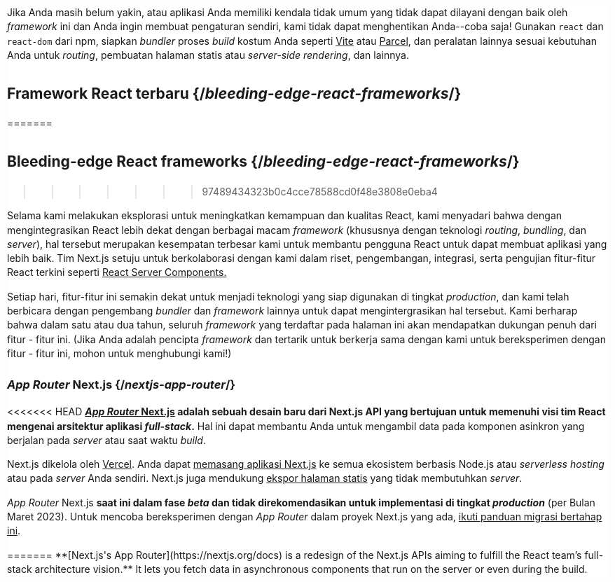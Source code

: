 Jika Anda masih belum yakin, atau aplikasi Anda memiliki kendala tidak umum yang tidak dapat dilayani dengan baik oleh *framework* ini dan Anda ingin membuat pengaturan sendiri, kami tidak dapat menghentikan Anda--coba saja! Gunakan `react` dan `react-dom` dari npm, siapkan *bundler* proses *build* kostum Anda seperti [Vite](https://vitejs.dev/) atau [Parcel](https://parceljs.org/), dan peralatan lainnya sesuai kebutuhan Anda untuk *routing*, pembuatan halaman statis atau *server-side rendering*, dan lainnya.
</DeepDive>

## Framework React terbaru {/*bleeding-edge-react-frameworks*/}
=======
## Bleeding-edge React frameworks {/*bleeding-edge-react-frameworks*/}
>>>>>>> 97489434323b0c4cce78588cd0f48e3808e0eba4

Selama kami melakukan eksplorasi untuk meningkatkan kemampuan dan kualitas React, kami menyadari bahwa dengan mengintegrasikan React lebih dekat dengan berbagai macam *framework* (khususnya dengan teknologi *routing*, *bundling*, dan *server*), hal tersebut merupakan kesempatan terbesar kami untuk membantu pengguna React untuk dapat membuat aplikasi yang lebih baik. Tim Next.js setuju untuk berkolaborasi dengan kami dalam riset, pengembangan, integrasi, serta pengujian fitur-fitur React terkini seperti [React Server Components.](/blog/2023/03/22/react-labs-what-we-have-been-working-on-march-2023#react-server-components)

Setiap hari, fitur-fitur ini semakin dekat untuk menjadi teknologi yang siap digunakan di tingkat *production*, dan kami telah berbicara dengan pengembang *bundler* dan *framework* lainnya untuk dapat mengintergrasikan hal tersebut. Kami berharap bahwa dalam satu atau dua tahun, seluruh *framework* yang terdaftar pada halaman ini akan mendapatkan dukungan penuh dari fitur - fitur ini. (Jika Anda adalah pencipta *framework* dan tertarik untuk berkerja sama dengan kami untuk bereksperimen dengan fitur - fitur ini, mohon untuk menghubungi kami!)

### *App Router* Next.js {/*nextjs-app-router*/}

<<<<<<< HEAD
**[*App Router* Next.js](https://beta.nextjs.org/docs/getting-started) adalah sebuah desain baru dari Next.js API yang bertujuan untuk memenuhi visi tim React mengenai arsitektur aplikasi *full-stack*.** Hal ini dapat membantu Anda untuk mengambil data pada komponen asinkron yang berjalan pada *server* atau saat waktu *build*.

Next.js dikelola oleh [Vercel](https://vercel.com/). Anda dapat [memasang aplikasi Next.js](https://nextjs.org/docs/deployment) ke semua ekosistem berbasis Node.js atau *serverless hosting* atau pada *server* Anda sendiri. Next.js juga mendukung [ekspor halaman statis](https://beta.nextjs.org/docs/configuring/static-export) yang tidak membutuhkan *server*.
<Pitfall>

*App Router* Next.js **saat ini dalam fase *beta* dan tidak direkomendasikan untuk implementasi di tingkat *production*** (per Bulan Maret 2023). Untuk mencoba bereksperimen dengan *App Router* dalam proyek Next.js yang ada, [ikuti panduan migrasi bertahap ini](https://beta.nextjs.org/docs/upgrade-guide#migrating-from-pages-to-app).

</Pitfall>
=======
**[Next.js's App Router](https://nextjs.org/docs) is a redesign of the Next.js APIs aiming to fulfill the React team’s full-stack architecture vision.** It lets you fetch data in asynchronous components that run on the server or even during the build.
